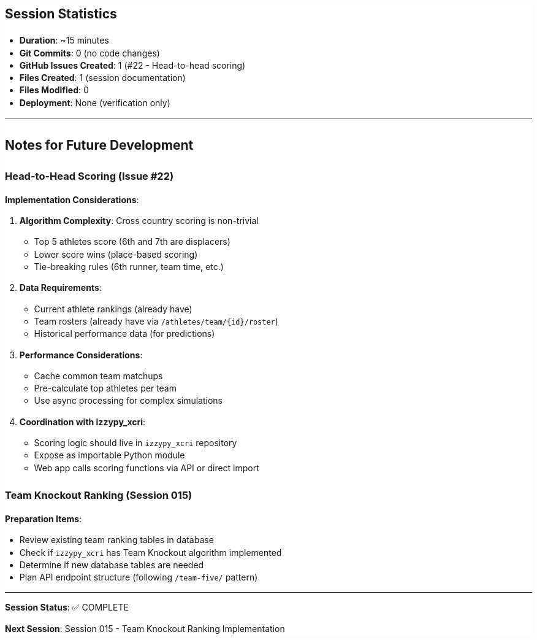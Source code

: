 
## Session Statistics

- **Duration**: ~15 minutes
- **Git Commits**: 0 (no code changes)
- **GitHub Issues Created**: 1 (#22 - Head-to-head scoring)
- **Files Created**: 1 (session documentation)
- **Files Modified**: 0
- **Deployment**: None (verification only)

---

## Notes for Future Development

### Head-to-Head Scoring (Issue #22)

**Implementation Considerations**:
1. **Algorithm Complexity**: Cross country scoring is non-trivial
   - Top 5 athletes score (6th and 7th are displacers)
   - Lower score wins (place-based scoring)
   - Tie-breaking rules (6th runner, team time, etc.)

2. **Data Requirements**:
   - Current athlete rankings (already have)
   - Team rosters (already have via `/athletes/team/{id}/roster`)
   - Historical performance data (for predictions)

3. **Performance Considerations**:
   - Cache common team matchups
   - Pre-calculate top athletes per team
   - Use async processing for complex simulations

4. **Coordination with izzypy_xcri**:
   - Scoring logic should live in `izzypy_xcri` repository
   - Expose as importable Python module
   - Web app calls scoring functions via API or direct import

### Team Knockout Ranking (Session 015)

**Preparation Items**:
- Review existing team ranking tables in database
- Check if `izzypy_xcri` has Team Knockout algorithm implemented
- Determine if new database tables are needed
- Plan API endpoint structure (following `/team-five/` pattern)

---

**Session Status**: ✅ COMPLETE

**Next Session**: Session 015 - Team Knockout Ranking Implementation
